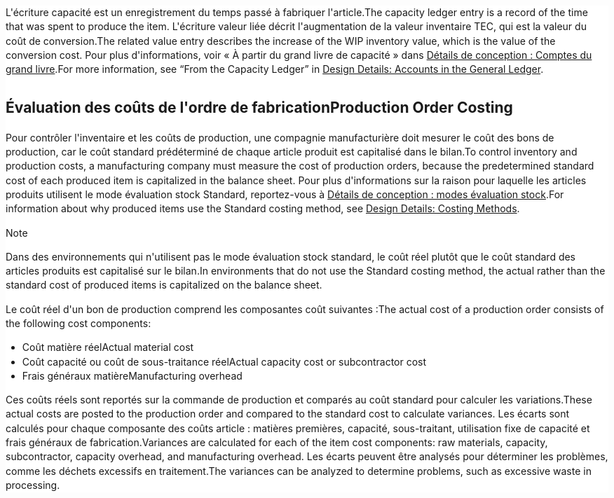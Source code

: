  <span data-ttu-id="d4359-169">L'écriture capacité est un enregistrement du temps passé à fabriquer l'article.</span><span class="sxs-lookup"><span data-stu-id="d4359-169">The capacity ledger entry is a record of the time that was spent to produce the item.</span></span> <span data-ttu-id="d4359-170">L'écriture valeur liée décrit l'augmentation de la valeur inventaire TEC, qui est la valeur du coût de conversion.</span><span class="sxs-lookup"><span data-stu-id="d4359-170">The related value entry describes the increase of the WIP inventory value, which is the value of the conversion cost.</span></span> <span data-ttu-id="d4359-171">Pour plus d'informations, voir « À partir du grand livre de capacité » dans [Détails de conception : Comptes du grand livre](design-details-accounts-in-the-general-ledger.md).</span><span class="sxs-lookup"><span data-stu-id="d4359-171">For more information, see “From the Capacity Ledger” in [Design Details: Accounts in the General Ledger](design-details-accounts-in-the-general-ledger.md).</span></span>  

## <a name="production-order-costing"></a><span data-ttu-id="d4359-172">Évaluation des coûts de l'ordre de fabrication</span><span class="sxs-lookup"><span data-stu-id="d4359-172">Production Order Costing</span></span>  
 <span data-ttu-id="d4359-173">Pour contrôler l'inventaire et les coûts de production, une compagnie manufacturière doit mesurer le coût des bons de production, car le coût standard prédéterminé de chaque article produit est capitalisé dans le bilan.</span><span class="sxs-lookup"><span data-stu-id="d4359-173">To control inventory and production costs, a manufacturing company must measure the cost of production orders, because the predetermined standard cost of each produced item is capitalized in the balance sheet.</span></span> <span data-ttu-id="d4359-174">Pour plus d'informations sur la raison pour laquelle les articles produits utilisent le mode évaluation stock Standard, reportez-vous à [Détails de conception : modes évaluation stock](design-details-costing-methods.md).</span><span class="sxs-lookup"><span data-stu-id="d4359-174">For information about why produced items use the Standard costing method, see [Design Details: Costing Methods](design-details-costing-methods.md).</span></span>  

> [!NOTE]  
>  <span data-ttu-id="d4359-175">Dans des environnements qui n'utilisent pas le mode évaluation stock standard, le coût réel plutôt que le coût standard des articles produits est capitalisé sur le bilan.</span><span class="sxs-lookup"><span data-stu-id="d4359-175">In environments that do not use the Standard costing method, the actual rather than the standard cost of produced items is capitalized on the balance sheet.</span></span>  

<span data-ttu-id="d4359-176">Le coût réel d'un bon de production comprend les composantes coût suivantes :</span><span class="sxs-lookup"><span data-stu-id="d4359-176">The actual cost of a production order consists of the following cost components:</span></span>  

-   <span data-ttu-id="d4359-177">Coût matière réel</span><span class="sxs-lookup"><span data-stu-id="d4359-177">Actual material cost</span></span>  
-   <span data-ttu-id="d4359-178">Coût capacité ou coût de sous-traitance réel</span><span class="sxs-lookup"><span data-stu-id="d4359-178">Actual capacity cost or subcontractor cost</span></span>  
-   <span data-ttu-id="d4359-179">Frais généraux matière</span><span class="sxs-lookup"><span data-stu-id="d4359-179">Manufacturing overhead</span></span>  

<span data-ttu-id="d4359-180">Ces coûts réels sont reportés sur la commande de production et comparés au coût standard pour calculer les variations.</span><span class="sxs-lookup"><span data-stu-id="d4359-180">These actual costs are posted to the production order and compared to the standard cost to calculate variances.</span></span> <span data-ttu-id="d4359-181">Les écarts sont calculés pour chaque composante des coûts article : matières premières, capacité, sous-traitant, utilisation fixe de capacité et frais généraux de fabrication.</span><span class="sxs-lookup"><span data-stu-id="d4359-181">Variances are calculated for each of the item cost components: raw materials, capacity, subcontractor, capacity overhead, and manufacturing overhead.</span></span> <span data-ttu-id="d4359-182">Les écarts peuvent être analysés pour déterminer les problèmes, comme les déchets excessifs en traitement.</span><span class="sxs-lookup"><span data-stu-id="d4359-182">The variances can be analyzed to determine problems, such as excessive waste in processing.</span></span>  
